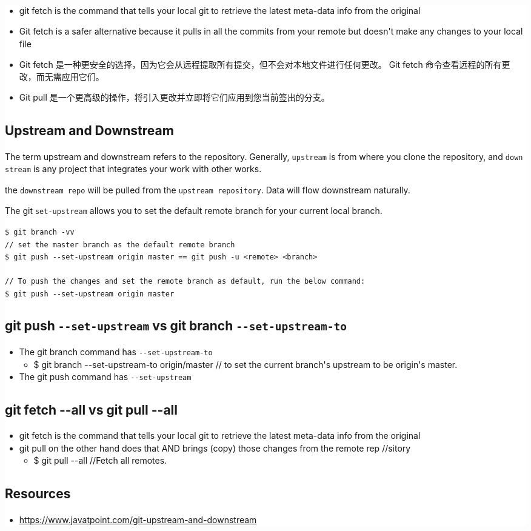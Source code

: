 - git fetch is the command that tells your local git to retrieve the latest meta-data info from the original

- Git fetch is a safer alternative because it pulls in all the commits from your remote but doesn't make any changes to your local file
- Git fetch 是一种更安全的选择，因为它会从远程提取所有提交，但不会对本地文件进行任何更改。 Git fetch 命令查看远程的所有更改，而无需应用它们。
- Git pull 是一个更高级的操作，将引入更改并立即将它们应用到您当前签出的分支。

## Upstream and Downstream

The term upstream and downstream refers to the repository. Generally, `upstream` is from where you clone the repository, and `downstream` is any project that integrates your work with other works.

the `downstream repo` will be pulled from the `upstream repository`. Data will flow downstream naturally.

The git `set-upstream` allows you to set the default remote branch for your current local branch.
    
    $ git branch -vv 
    // set the master branch as the default remote branch
    $ git push --set-upstream origin master == git push -u <remote> <branch>

    // To push the changes and set the remote branch as default, run the below command:
    $ git push --set-upstream origin master  

## git push `--set-upstream` vs git branch `--set-upstream-to`

- The git branch command has `--set-upstream-to`
    + $ git branch --set-upstream-to origin/master // to set the current branch's upstream to be origin's master.
- The git push command has `--set-upstream`

## git fetch --all vs git pull --all

- git fetch is the command that tells your local git to retrieve the latest meta-data info from the original
- git pull on the other hand does that AND brings (copy) those changes from the remote rep //sitory
    + $ git pull --all //Fetch all remotes.

## Resources

- https://www.javatpoint.com/git-upstream-and-downstream